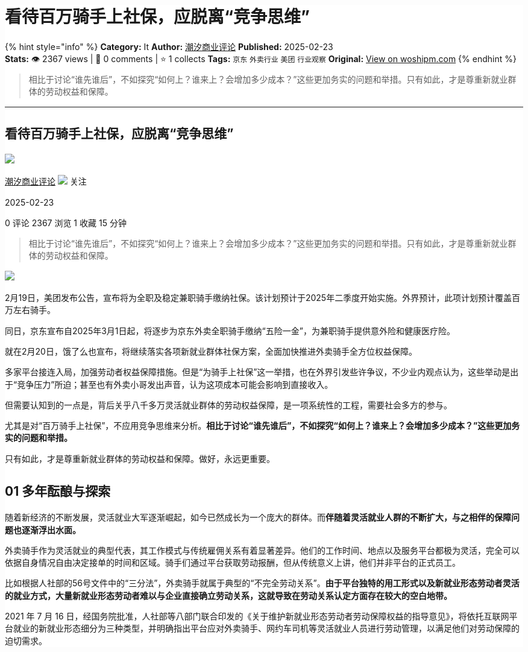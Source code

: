 # 看待百万骑手上社保，应脱离“竞争思维”
{% hint style="info" %}
**Category:** It
**Author:** [潮汐商业评论](https://www.woshipm.com/u/1394321)
**Published:** 2025-02-23  
**Stats:** 👁️ 2367 views | 💬 0 comments | ⭐ 1 collects
**Tags:** `京东` `外卖行业` `美团` `行业观察`
**Original:** [View on woshipm.com](https://www.woshipm.com/it/6183581.html)
{% endhint %}
> 相比于讨论“谁先谁后”，不如探究“如何上？谁来上？会增加多少成本？”这些更加务实的问题和举措。只有如此，才是尊重新就业群体的劳动权益和保障。

---

## 看待百万骑手上社保，应脱离“竞争思维”

[![](https://static.woshipm.com/view/woshipm_api_def_20250113170829_4359.jpg?imageView2/1/w/72/h/72/q/100)](https://www.woshipm.com/u/1394321)

[潮汐商业评论](https://www.woshipm.com/u/1394321) ![](https://static.woshipm.com/tag/1122_1@2x.png) 关注

2025-02-23

0 评论 2367 浏览 1 收藏 15 分钟

> 相比于讨论“谁先谁后”，不如探究“如何上？谁来上？会增加多少成本？”这些更加务实的问题和举措。只有如此，才是尊重新就业群体的劳动权益和保障。

![](https://image.woshipm.com/2023/04/13/f677f94e-d9e9-11ed-a6e8-00163e0b5ff3.jpg)

2月19日，美团发布公告，宣布将为全职及稳定兼职骑手缴纳社保。该计划预计于2025年二季度开始实施。外界预计，此项计划预计覆盖百万左右骑手。

同日，京东宣布自2025年3月1日起，将逐步为京东外卖全职骑手缴纳“五险一金”，为兼职骑手提供意外险和健康医疗险。

就在2月20日，饿了么也宣布，将继续落实各项新就业群体社保方案，全面加快推进外卖骑手全方位权益保障。

多家平台接连入局，加强劳动者权益保障措施。但是“为骑手上社保”这一举措，也在外界引发些许争议，不少业内观点认为，这些举动是出于“竞争压力”所迫；甚至也有外卖小哥发出声音，认为这项成本可能会影响到直接收入。

但需要认知到的一点是，背后关乎八千多万灵活就业群体的劳动权益保障，是一项系统性的工程，需要社会多方的参与。

尤其是对“百万骑手上社保”，不应用竞争思维来分析。**相比于讨论“谁先谁后”，不如探究“如何上？谁来上？会增加多少成本？”这些更加务实的问题和举措。**

只有如此，才是尊重新就业群体的劳动权益和保障。做好，永远更重要。

## 01 多年酝酿与探索

随着新经济的不断发展，灵活就业大军逐渐崛起，如今已然成长为一个庞大的群体。而**伴随着灵活就业人群的不断扩大，与之相伴的保障问题也逐渐浮出水面。**

外卖骑手作为灵活就业的典型代表，其工作模式与传统雇佣关系有着显著差异。他们的工作时间、地点以及服务平台都极为灵活，完全可以依据自身情况自由决定接单的时间和区域。骑手们通过平台获取劳动报酬，但从传统意义上讲，他们并非平台的正式员工。

比如根据人社部的56号文件中的“三分法”，外卖骑手就属于典型的“不完全劳动关系”。**由于平台独特的用工形式以及新就业形态劳动者灵活的就业方式，大量新就业形态劳动者难以与企业直接确立劳动关系，这就导致在劳动关系认定方面存在较大的空白地带。**

2021 年 7 月 16 日，经国务院批准，人社部等八部门联合印发的《关于维护新就业形态劳动者劳动保障权益的指导意见》，将依托互联网平台就业的新就业形态细分为三种类型，并明确指出平台应对外卖骑手、网约车司机等灵活就业人员进行劳动管理，以满足他们对劳动保障的迫切需求。
